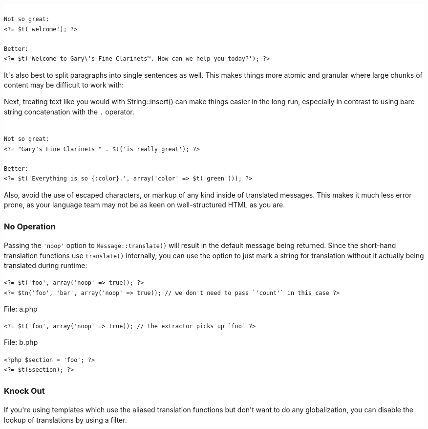 ```

Not so great:
<?= $t('welcome'); ?>

Better:
<?= $t('Welcome to Gary\'s Fine Clarinets™. How can we help you today?'); ?>

```

It's also best to split paragraphs into single sentences as well. This makes things more atomic and granular where large chunks of content may be difficult to work with:

Next, treating text like you would with String::insert() can make things easier in the long run, especially in contrast to using bare string concatenation with the `.` operator.

```

Not so great:
<?= "Gary's Fine Clarinets " . $t('is really great'); ?>

Better:
<?= $t('Everything is so {:color}.', array('color' => $t('green'))); ?>

```

Also, avoid the use of escaped characters, or markup of any kind inside of translated messages. This makes it much less error prone, as your language team may not be as keen on well-structured HTML as you are.

### No Operation

Passing the `'noop'` option to `Message::translate()` will result in the default message being returned. Since the short-hand translation functions use `translate()` internally, you can use the option to just mark a string for translation without it actually being translated during runtime:

```
<?= $t('foo', array('noop' => true)); ?>
<?= $tn('foo', 'bar', array('noop' => true)); // we don't need to pass `'count'` in this case ?>
```

File: a.php
```
<?= $t('foo', array('noop' => true)); // the extractor picks up `foo` ?>
```

File: b.php
```
<?php $section = 'foo'; ?>
<?= $t($section); ?>
```

### Knock Out

If you're using templates which use the aliased translation functions but don't want to do any globalization, you can disable the lookup of translations by using a filter.
